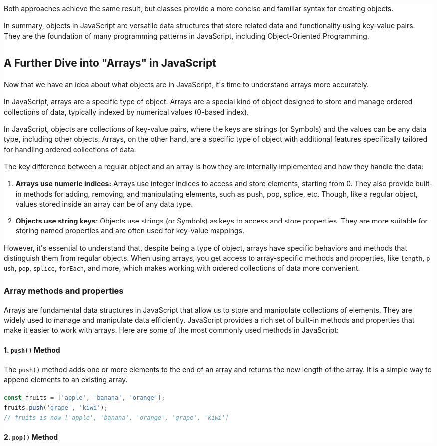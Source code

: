 Both approaches achieve the same result, but classes provide a more concise and familiar syntax for creating objects.

In summary, objects in JavaScript are versatile data structures that store related data and functionality using key-value pairs. They are the foundation of many programming patterns in JavaScript, including Object-Oriented Programming.

## A Further Dive into "Arrays" in JavaScript
Now that we have an idea about what objects are in JavaScript, it's time to understand arrays more accurately.

In JavaScript, arrays are a specific type of object. Arrays are a special kind of object designed to store and manage ordered collections of data, typically indexed by numerical values (0-based index).

In JavaScript, objects are collections of key-value pairs, where the keys are strings (or Symbols) and the values can be any data type, including other objects. Arrays, on the other hand, are a specific type of object with additional features specifically tailored for handling ordered collections of data.

The key difference between a regular object and an array is how they are internally implemented and how they handle the data:

1. **Arrays use numeric indices:** Arrays use integer indices to access and store elements, starting from 0. They also provide built-in methods for adding, removing, and manipulating elements, such as push, pop, splice, etc. Though, like a regular object, values stored inside an array can be of any data type.

2. **Objects use string keys:** Objects use strings (or Symbols) as keys to access and store properties. They are more suitable for storing named properties and are often used for key-value mappings.

However, it's essential to understand that, despite being a type of object, arrays have specific behaviors and methods that distinguish them from regular objects. When using arrays, you get access to array-specific methods and properties, like `length`, `push`, `pop`, `splice`, `forEach`, and more, which makes working with ordered collections of data more convenient.

### Array methods and properties
Arrays are fundamental data structures in JavaScript that allow us to store and manipulate collections of elements. They are widely used to manage and manipulate data efficiently. JavaScript provides a rich set of built-in methods and properties that make it easier to work with arrays. Here are some of the most commonly used methods in JavaScript:

#### 1. `push()` Method

The `push()` method adds one or more elements to the end of an array and returns the new length of the array. It is a simple way to append elements to an existing array.

```javascript
const fruits = ['apple', 'banana', 'orange'];
fruits.push('grape', 'kiwi');
// fruits is now ['apple', 'banana', 'orange', 'grape', 'kiwi']
```

#### 2. `pop()` Method
